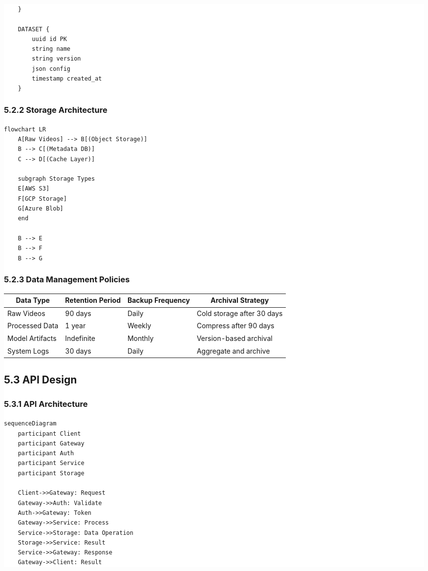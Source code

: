```mermaid
    }
    
    DATASET {
        uuid id PK
        string name
        string version
        json config
        timestamp created_at
    }
```

### 5.2.2 Storage Architecture

```mermaid
flowchart LR
    A[Raw Videos] --> B[(Object Storage)]
    B --> C[(Metadata DB)]
    C --> D[(Cache Layer)]
    
    subgraph Storage Types
    E[AWS S3]
    F[GCP Storage]
    G[Azure Blob]
    end
    
    B --> E
    B --> F
    B --> G
```

### 5.2.3 Data Management Policies

| Data Type | Retention Period | Backup Frequency | Archival Strategy |
|-----------|-----------------|------------------|-------------------|
| Raw Videos | 90 days | Daily | Cold storage after 30 days |
| Processed Data | 1 year | Weekly | Compress after 90 days |
| Model Artifacts | Indefinite | Monthly | Version-based archival |
| System Logs | 30 days | Daily | Aggregate and archive |

## 5.3 API Design

### 5.3.1 API Architecture

```mermaid
sequenceDiagram
    participant Client
    participant Gateway
    participant Auth
    participant Service
    participant Storage
    
    Client->>Gateway: Request
    Gateway->>Auth: Validate
    Auth->>Gateway: Token
    Gateway->>Service: Process
    Service->>Storage: Data Operation
    Storage->>Service: Result
    Service->>Gateway: Response
    Gateway->>Client: Result
```
